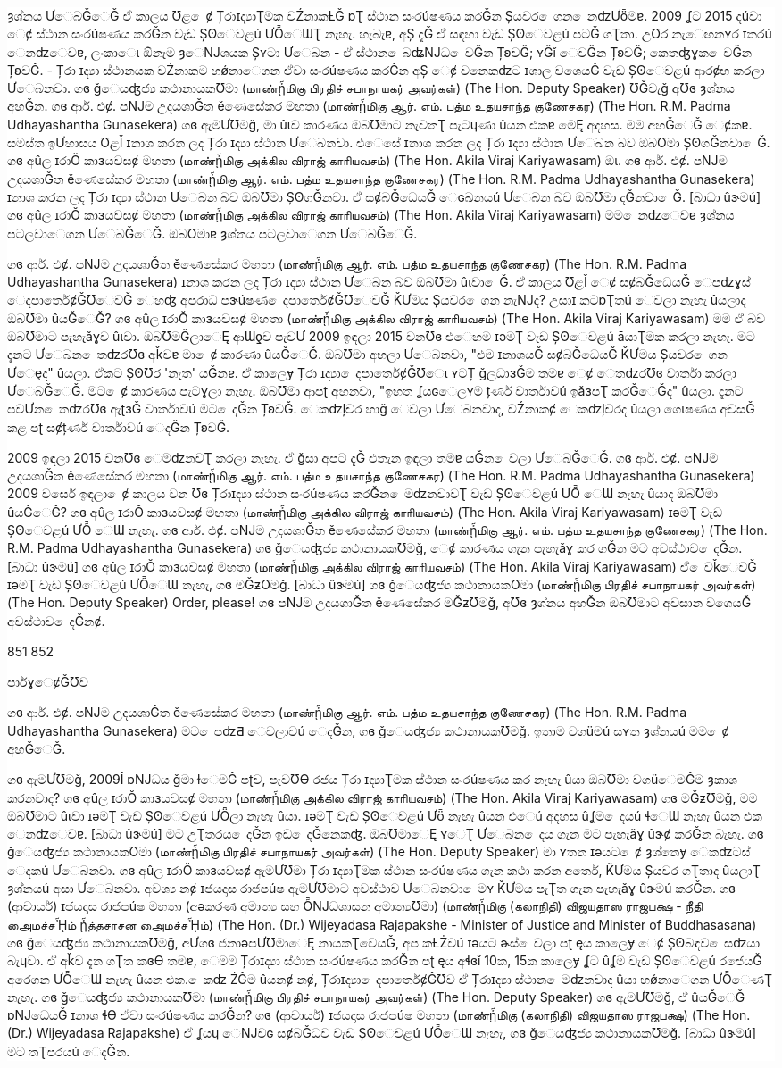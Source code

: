 ȝශ්නය ƯෙබǦෙǦ ඒ කාලය Ʊළ ෙȼ Țරාɪද්‍යාƮමක වŹනාකȽǦ ɒƮ ස්ථාන සංරúෂණය කරǦන Șයවර ෙගන ෙනʣƯȫමɐ. 2009 ʆට 2015 දúවා ෙȼ ස්ථාන සංරúෂණය කරǦන වැඩ Șʘෙවළú ƯȬෙƜƮ නැහැ. හැබැɐ, අȘ දැǦ ඒ සඳහා වැඩ Șʘෙවළú පටǦ ගƮතා. උƱර නැෙඟනʏර ɪතරú ෙනʣෙවɐ, ලංකාෙɩ ඕනෑම ȝෙǊශයක Șʏටා Ưෙබන - ඒ ස්ථාන ෙබʥǊධ ෙවǦන ȚʚවǦ; ʏǦǐ ෙවǦන ȚʚවǦ; කෙතʤɣක ෙවǦන ȚʚවǦ. - Țරා ɪද්‍යා ස්ථානයක වŹනාකම හǿනාෙගන ඒවා සංරúෂණය කරǦන අȘ ෙȼ වනෙකʣට ɪශාල වශෙයǦ වැඩ Șʘෙවළú ආරȼභ කරලා Ưෙබනවා. ගɞ ǧෙයʤජ්‍ය කථානායකƱමා (மாண்ᾗமிகு பிரதிச் சபாநாயகர் அவர்கள்) (The Hon. Deputy Speaker) ƱǦවැǧ අƱɞ ȝශ්නය අහǦන. ගɞ ආර්. එȼ. පǊම උදයශාǦත ěණෙසේකර මහතා (மாண்ᾗமிகு ஆர். எம். பத்ம உதயசாந்த குணேசகர) (The Hon. R.M. Padma Udhayashantha Gunasekera) ගɞ ඇමƯƱමǧ, මා ûɩව කාරණය ඔබƱමාට නැවතƮ පැටɥණා ûයන එකɐ මෙĘ අදහස. මම අහǦෙǦ ෙȼකɐ. සමස්ත ඉƯහාසය ƱළǏ ɪනාශ කරන ලද Țරා ɪද්‍යා ස්ථාන Ưෙබනවා. එෙසේ ɪනාශ කරන ලද Țරා ɪද්‍යා ස්ථාන Ưෙබන බව ඔබƱමා ȘʘගǦනවා ෙǦ. ගɞ අûල ɪරාŎ කාɜයවසȼ මහතා (மாண்ᾗமிகு அக்கில விராஜ் காாியவசம்) (The Hon. Akila Viraj Kariyawasam) ඔɩ. ගɞ ආර්. එȼ. පǊම උදයශාǦත ěණෙසේකර මහතා (மாண்ᾗமிகு ஆர். எம். பத்ம உதயசாந்த குணேசகர) (The Hon. R.M. Padma Udhayashantha Gunasekera) ɪනාශ කරන ලද Țරා ɪද්‍යා ස්ථාන Ưෙබන බව ඔබƱමා ȘʘගǦනවා. ඒ සȼබǦධෙයǦ ෙɢඛනයú Ưෙබන බව ඔබƱමා දǦනවා ෙǦ. [බාධා ûɝමú] ගɞ අûල ɪරාŎ කාɜයවසȼ මහතා (மாண்ᾗமிகு அக்கில விராஜ் காாியவசம்) (The Hon. Akila Viraj Kariyawasam) මම ෙනʣෙවɐ ȝශ්නය පටලවාෙගන ƯෙබǦෙǦ. ඔබƱමාɐ ȝශ්නය පටලවාෙගන ƯෙබǦෙǦ.

ගɞ ආර්. එȼ. පǊම උදයශාǦත ěණෙසේකර මහතා (மாண்ᾗமிகு ஆர். எம். பத்ம உதயசாந்த குணேசகர) (The Hon. R.M. Padma Udhayashantha Gunasekera) ɪනාශ කරන ලද Țරා ɪද්‍යා ස්ථාන Ưෙබන බව ඔබƱමා ûɩවා ෙǦ. ඒ කාලය ƱළǏ ෙȼ සȼබǦධෙයǦ ෙපʣɣස් ෙදපාර්තෙȼǦƱෙවǦ ෙහʤ අපරාධ පɝúෂණ ෙදපාර්තෙȼǦƱෙවǦ ǨƯමය Șයවර ෙගන නැǊද? උසාɪ කටɒƮතú ෙවලා නැහැ ûයලාද ඔබƱමා ûයǦෙǦ? ගɞ අûල ɪරාŎ කාɜයවසȼ මහතා (மாண்ᾗமிகு அக்கில விராஜ் காாியவசம்) (The Hon. Akila Viraj Kariyawasam) මම ඒ බව ඔබƱමාට පැහැǎɣව ûɩවා. ඔබƱමǦලාෙĘ ආƜƍව පැවƯ 2009 ඉඳලා 2015 වනƱɞ එෙහම ɪǝමƮ වැඩ Șʘෙවළú āයාƮමක කරලා නැහැ. මට දැනට Ưෙබන ෙතʣරƱɞ අǩවɐ මා ෙȼ කාරණා ûයǦෙǦ. ඔබƱමා අහලා Ưෙබනවා, "එම ɪනාශයǦ සȼබǦධෙයǦ ǨƯමය Șයවර ෙගන Ưෙȩද" ûයලා. ඒකට ȘʘƱර 'නැත' යǦනɐ. ඒ කාලෙɏ Țරා ɪද්‍යා ෙදපාර්තෙȼǦƱෙɩ ʏටȚ ǧලධාɜǦම තමɐ ෙȼ ෙතʣරƱɞ වාර්තා කරලා ƯෙබǦෙǦ. මට ෙȼ කාරණය පැටɣලා නැහැ. ඔබƱමා ආපʈ අහනවා, "ඉහත ʆයɢෙලʏම țර්ණ වාර්තාවú ඉǎɜපƮ කරǦෙǦද" ûයලා. දැනට පවƯන ෙතʣරƱɞ ඇʈɜǦ වාර්තාවú මට ෙදǦන ȚʚවǦ. ෙකʣļචර හාǧ ෙවලා Ưෙබනවාද, වŹනාකȼ ෙකʣļචරද ûයලා ගෙɩෂණය අවසǦ කළ පʈ සȼțර්ණ වාර්තාවú ෙදǦන ȚʚවǦ.

2009 ඉඳලා 2015 වනƱɞ ෙමʣනවƮ කරලා නැහැ. ඒ ǧසා අපට දැǦ එතැන ඉඳලා තමɐ යǦන ෙවලා ƯෙබǦෙǦ. ගɞ ආර්. එȼ. පǊම උදයශාǦත ěණෙසේකර මහතා (மாண்ᾗமிகு ஆர். எம். பத்ம உதயசாந்த குணேசகர) (The Hon. R.M. Padma Udhayashantha Gunasekera) 2009 වසෙර් ඉඳලා ෙȼ කාලය වන Ʊɞ Țරාɪද්‍යා ස්ථාන සංරúෂණය කරǦන ෙමʣනවාවƮ වැඩ Șʘෙවළú ƯȬ ෙƜ නැහැ ûයාද ඔබƱමා ûයǦෙǦ? ගɞ අûල ɪරාŎ කාɜයවසȼ මහතා (மாண்ᾗமிகு அக்கில விராஜ் காாியவசம்) (The Hon. Akila Viraj Kariyawasam) ɪǝමƮ වැඩ Șʘෙවළú ƯȬ ෙƜ නැහැ. ගɞ ආර්. එȼ. පǊම උදයශාǦත ěණෙසේකර මහතා (மாண்ᾗமிகு ஆர். எம். பத்ம உதயசாந்த குணேசகர) (The Hon. R.M. Padma Udhayashantha Gunasekera) ගɞ ǧෙයʤජ්‍ය කථානායකƱමǧ, ෙȼ කාරණය ගැන පැහැǎɣ කර ගǦන මට අවස්ථාව ෙදǦන. [බාධා ûɝමú] ගɞ අûල ɪරාŎ කාɜයවසȼ මහතා (மாண்ᾗமிகு அக்கில விராஜ் காாியவசம்) (The Hon. Akila Viraj Kariyawasam) ඒ ෙවǩෙවǦ ɪǝමƮ වැඩ Șʘෙවළú ƯȬෙƜ නැහැ, ගɞ මǦƶƱමǧ. [බාධා ûɝමú] ගɞ ǧෙයʤජ්‍ය කථානායකƱමා (மாண்ᾗமிகு பிரதிச் சபாநாயகர் அவர்கள்) (The Hon. Deputy Speaker) Order, please! ගɞ පǊම උදයශාǦත ěණෙසේකර මǦƶƱමǧ, අƱɞ ȝශ්නය අහǦන ඔබƱමාට අවසාන වශෙයǦ අවස්ථාව ෙදǦනȼ.

851 852

පාර්ɣෙȼǦƱව

ගɞ ආර්. එȼ. පǊම උදයශාǦත ěණෙසේකර මහතා (மாண்ᾗமிகு ஆர். எம். பத்ம உதயசாந்த குணேசகர) (The Hon. R.M. Padma Udhayashantha Gunasekera) මට ෙපʣƋ ෙවලාවú ෙදǦන, ගɞ ǧෙයʤජ්‍ය කථානායකƱමǧ. ඉතාම වගüමú සʏත ȝශ්නයú මම ෙȼ අහǦෙǦ.

ගɞ ඇමƯƱමǧ, 2009Ǐ ɒǊධය ǧමා ɫෙමǦ පʈව, පැවƱƟ රජය Țරා ɪද්‍යාƮමක ස්ථාන සංරúෂණය කර නැහැ ûයා ඔබƱමා වගüෙමǦම ȝකාශ කරනවාද? ගɞ අûල ɪරාŎ කාɜයවසȼ මහතා (மாண்ᾗமிகு அக்கில விராஜ் காாியவசம்) (The Hon. Akila Viraj Kariyawasam) ගɞ මǦƶƱමǧ, මම ඔබƱමාට ûɩවා ɪǝමƮ වැඩ Șʘෙවළú ƯȪලා නැහැ ûයා. ɪǝමƮ වැඩ Șʘෙවළú Ưȫ නැහැ ûයන එෙú අදහස ûʆම ෙදයú ɬෙƜ නැහැ ûයන එක ෙනʣෙවɐ. [බාධා ûɝමú] මට උƮතරය ෙදǦන ඉඩ ෙදǦනෙකʤ. ඔබƱමාෙĘ ʏෙƮ Ưෙබන ෙදය ගැන මට පැහැǎɣ ûɝȼ කරǦන බැහැ. ගɞ ǧෙයʤජ්‍ය කථානායකƱමා (மாண்ᾗமிகு பிரதிச் சபாநாயகர் அவர்கள்) (The Hon. Deputy Speaker) මා ʏතන ɪǝයට ෙȼ ȝශ්නෙɏ ෙකʣටස් ෙදකú Ưෙබනවා. ගɞ අûල ɪරාŎ කාɜයවසȼ ඇමƯƱමා Țරා ɪද්‍යාƮමක ස්ථාන සංරúෂණය ගැන කථා කරන අතෙර්, ǨƯමය Șයවර ගƮතාද ûයලාƮ ȝශ්නයú අසා Ưෙබනවා. අවශ්‍ය නȼ ɪජයදාස රාජපúෂ ඇමƯƱමාට අවස්ථාව Ưෙබනවා ෙමʏ ǨƯමය පැƮත ගැන පැහැǎɣ ûɝමú කරǦන. ගɞ (ආචාර්ය) ɪජයදාස රාජපúෂ මහතා (අǝකරණ අමාත්‍ය සහ ȬǊධශාසන අමාත්‍යƱමා) (மாண்ᾗமிகு (கலாநிதி) விஜயதாஸ ராஜபக்ஷ - நீதி அைமச்சᾞம் ᾗத்தசாசன அைமச்சᾞம்) (The Hon. (Dr.) Wijeyadasa Rajapakshe - Minister of Justice and Minister of Buddhasasana) ගɞ ǧෙයʤජ්‍ය කථානායකƱමǧ, අƯගɞ ජනාǝපƯƱමාෙĘ නායකƮවෙයǦ, අප කȽŻවú ɪǝයට ɚස් ෙවලා පʈ ęය කාලෙɏ ෙȼ Șʘබඳව ෙසʣයා බැɥවා. ඒ අǩව දැන ගƮත කɞƟ තමɐ, ෙමම Țරාɪද්‍යා ස්ථාන සංරúෂණය කරǦන පʈ ęය අɬɞǐ 10ක, 15ක කාලෙɏ ʆට ûʆම වැඩ Șʘෙවළú රජෙයǦ අරෙගන ƯȬෙƜ නැහැ ûයන එක. ෙකʣ ŹǦම ûයනȼ නȼ, Țරාɪද්‍යා ෙදපාර්තෙȼǦƱව ඒ Țරාɪද්‍යා ස්ථාන ෙමʣනවාද ûයා හǿනාෙගන ƯȬෙණƮ නැහැ. ගɞ ǧෙයʤජ්‍ය කථානායකƱමා (மாண்ᾗமிகு பிரதிச் சபாநாயகர் அவர்கள்) (The Hon. Deputy Speaker) ගɞ ඇමƯƱමǧ, ඒ ûයǦෙǦ ɒǊධෙයǦ ɪනාශ ɬƟ ඒවා සංරúෂණය කරǦන? ගɞ (ආචාර්ය) ɪජයදාස රාජපúෂ මහතා (மாண்ᾗமிகு (கலாநிதி) விஜயதாஸ ராஜபக்ஷ) (The Hon. (Dr.) Wijeyadasa Rajapakshe) ඒ ʆයɥ ෙǊවɢ සȼබǦධව වැඩ Șʘෙවළú ƯȬෙƜ නැහැ, ගɞ ǧෙයʤජ්‍ය කථානායකƱමǧ. [බාධා ûɝමú] මට තƮපරයú ෙදǦන.
